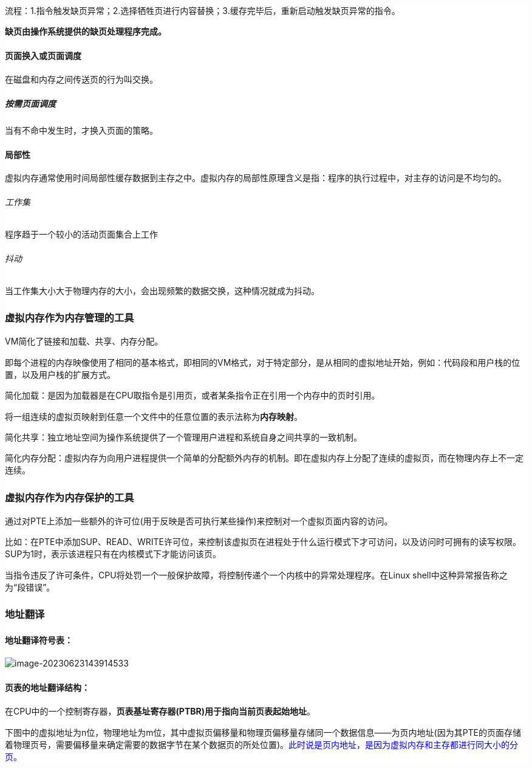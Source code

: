 流程：1.指令触发缺页异常；2.选择牺牲页进行内容替换；3.缓存完毕后，重新启动触发缺页异常的指令。

**缺页由操作系统提供的缺页处理程序完成。**

#### 页面换入或页面调度

在磁盘和内存之间传送页的行为叫交换。

##### 按需页面调度

当有不命中发生时，才换入页面的策略。

#### 局部性

虚拟内存通常使用时间局部性缓存数据到主存之中。虚拟内存的局部性原理含义是指：程序的执行过程中，对主存的访问是不均匀的。

###### 工作集

程序趋于一个较小的活动页面集合上工作

###### 抖动

当工作集大小大于物理内存的大小，会出现频繁的数据交换，这种情况就成为抖动。



### 虚拟内存作为内存管理的工具

VM简化了链接和加载、共享、内存分配。

即每个进程的内存映像使用了相同的基本格式，即相同的VM格式，对于特定部分，是从相同的虚拟地址开始，例如：代码段和用户栈的位置，以及用户栈的扩展方式。

简化加载：是因为加载器是在CPU取指令是引用页，或者某条指令正在引用一个内存中的页时引用。

将一组连续的虚拟页映射到任意一个文件中的任意位置的表示法称为**内存映射**。

简化共享：独立地址空间为操作系统提供了一个管理用户进程和系统自身之间共享的一致机制。

简化内存分配：虚拟内存为向用户进程提供一个简单的分配额外内存的机制。即在虚拟内存上分配了连续的虚拟页，而在物理内存上不一定连续。

### 虚拟内存作为内存保护的工具

通过对PTE上添加一些额外的许可位(用于反映是否可执行某些操作)来控制对一个虚拟页面内容的访问。

比如：在PTE中添加SUP、READ、WRITE许可位，来控制该虚拟页在进程处于什么运行模式下才可访问，以及访问时可拥有的读写权限。SUP为1时，表示该进程只有在内核模式下才能访问该页。

当指令违反了许可条件，CPU将处罚一个一般保护故障，将控制传递个一个内核中的异常处理程序。在Linux shell中这种异常报告称之为“段错误”。

### 地址翻译

#### 地址翻译符号表：

![image-20230623143914533](https://duuuuu17bucket.oss-cn-shenzhen.aliyuncs.com/img/image-20230623143914533.png)

#### 页表的地址翻译结构：

在CPU中的一个控制寄存器，**页表基址寄存器(PTBR)用于指向当前页表起始地址**。

下图中的虚拟地址为n位，物理地址为m位，其中虚拟页偏移量和物理页偏移量存储同一个数据信息——为页内地址(因为其PTE的页面存储着物理页号，需要偏移量来确定需要的数据字节在某个数据页的所处位置)。<font color=blue>此时说是页内地址，是因为虚拟内存和主存都进行同大小的分页。</font>
